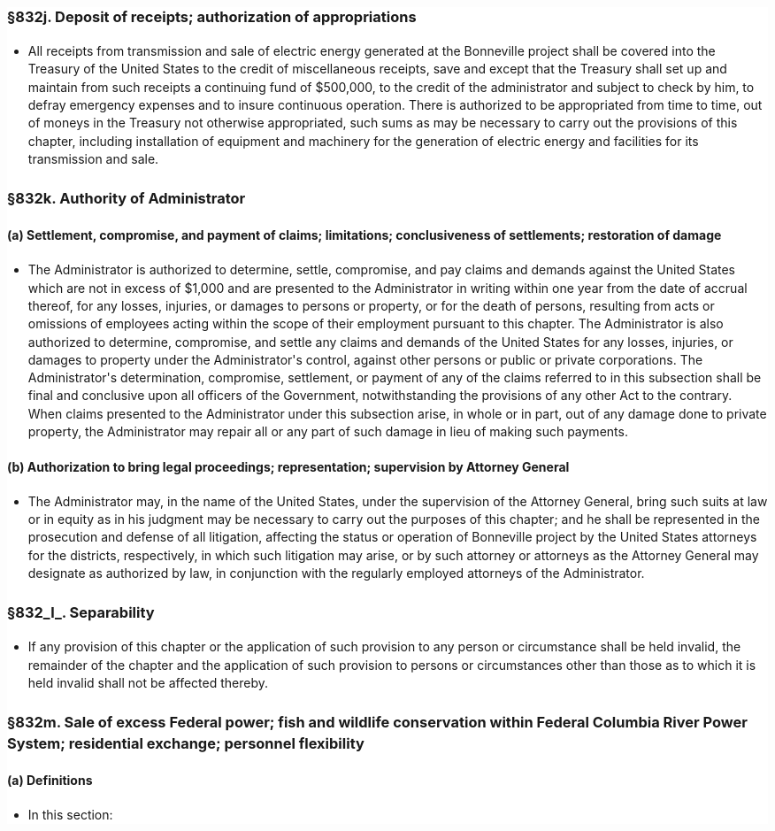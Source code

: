 ### §832j. Deposit of receipts; authorization of appropriations
* All receipts from transmission and sale of electric energy generated at the Bonneville project shall be covered into the Treasury of the United States to the credit of miscellaneous receipts, save and except that the Treasury shall set up and maintain from such receipts a continuing fund of $500,000, to the credit of the administrator and subject to check by him, to defray emergency expenses and to insure continuous operation. There is authorized to be appropriated from time to time, out of moneys in the Treasury not otherwise appropriated, such sums as may be necessary to carry out the provisions of this chapter, including installation of equipment and machinery for the generation of electric energy and facilities for its transmission and sale.

### §832k. Authority of Administrator
#### (a) Settlement, compromise, and payment of claims; limitations; conclusiveness of settlements; restoration of damage
* The Administrator is authorized to determine, settle, compromise, and pay claims and demands against the United States which are not in excess of $1,000 and are presented to the Administrator in writing within one year from the date of accrual thereof, for any losses, injuries, or damages to persons or property, or for the death of persons, resulting from acts or omissions of employees acting within the scope of their employment pursuant to this chapter. The Administrator is also authorized to determine, compromise, and settle any claims and demands of the United States for any losses, injuries, or damages to property under the Administrator's control, against other persons or public or private corporations. The Administrator's determination, compromise, settlement, or payment of any of the claims referred to in this subsection shall be final and conclusive upon all officers of the Government, notwithstanding the provisions of any other Act to the contrary. When claims presented to the Administrator under this subsection arise, in whole or in part, out of any damage done to private property, the Administrator may repair all or any part of such damage in lieu of making such payments.

#### (b) Authorization to bring legal proceedings; representation; supervision by Attorney General
* The Administrator may, in the name of the United States, under the supervision of the Attorney General, bring such suits at law or in equity as in his judgment may be necessary to carry out the purposes of this chapter; and he shall be represented in the prosecution and defense of all litigation, affecting the status or operation of Bonneville project by the United States attorneys for the districts, respectively, in which such litigation may arise, or by such attorney or attorneys as the Attorney General may designate as authorized by law, in conjunction with the regularly employed attorneys of the Administrator.

### §832_l_. Separability
* If any provision of this chapter or the application of such provision to any person or circumstance shall be held invalid, the remainder of the chapter and the application of such provision to persons or circumstances other than those as to which it is held invalid shall not be affected thereby.

### §832m. Sale of excess Federal power; fish and wildlife conservation within Federal Columbia River Power System; residential exchange; personnel flexibility
#### (a) Definitions
* In this section:
